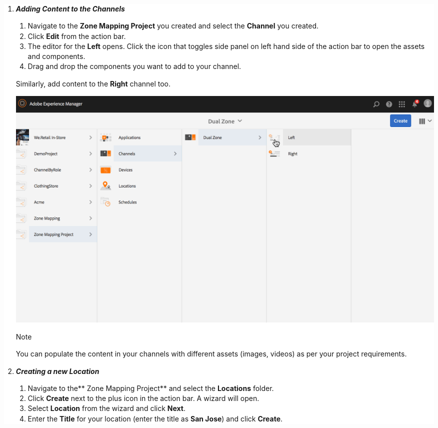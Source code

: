 1. ***Adding Content to the Channels***

    1. Navigate to the **Zone Mapping Project** you created and select the **Channel** you created.
    1. Click **Edit** from the action bar.
    1. The editor for the **Left** opens. Click the icon that toggles side panel on left hand side of the action bar to open the assets and components.
    1. Drag and drop the components you want to add to your channel.

   Similarly, add content to the **Right** channel too.

   ![zm4](assets/zm4.gif)

   >[!NOTE]
   >
   >You can populate the content in your channels with different assets (images, videos) as per your project requirements.

1. ***Creating a new Location***

    1. Navigate to the** Zone Mapping Project** and select the **Locations** folder.
    1. Click **Create** next to the plus icon in the action bar. A wizard will open. 
    1. Select **Location** from the wizard and click **Next**.
    1. Enter the **Title** for your location (enter the title as **San Jose**) and click **Create**.
